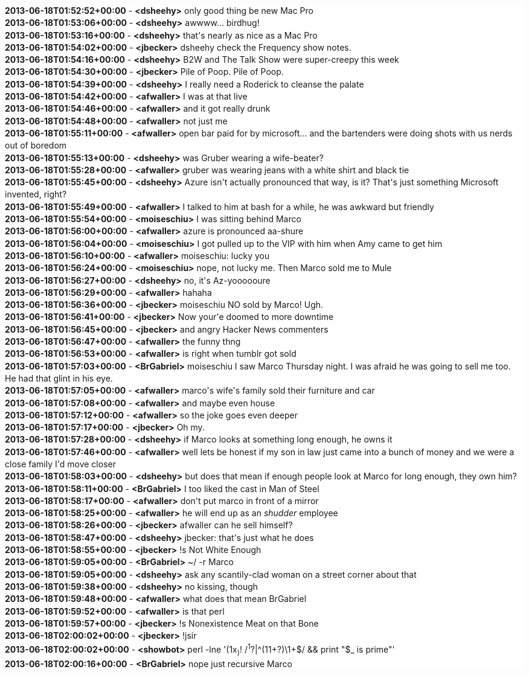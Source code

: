 **2013-06-18T01:52:52+00:00** - **&lt;dsheehy&gt;** only good thing be new Mac Pro  
**2013-06-18T01:53:06+00:00** - **&lt;dsheehy&gt;** awwww... birdhug!  
**2013-06-18T01:53:16+00:00** - **&lt;dsheehy&gt;** that's nearly as nice as a Mac Pro  
**2013-06-18T01:54:02+00:00** - **&lt;jbecker&gt;** dsheehy check the Frequency show notes.  
**2013-06-18T01:54:16+00:00** - **&lt;dsheehy&gt;** B2W and The Talk Show were super-creepy this week  
**2013-06-18T01:54:30+00:00** - **&lt;jbecker&gt;** Pile of Poop. Pile of Poop.  
**2013-06-18T01:54:39+00:00** - **&lt;dsheehy&gt;** I really need a Roderick to cleanse the palate  
**2013-06-18T01:54:42+00:00** - **&lt;afwaller&gt;** I was at that live  
**2013-06-18T01:54:46+00:00** - **&lt;afwaller&gt;** and it got really drunk  
**2013-06-18T01:54:48+00:00** - **&lt;afwaller&gt;** not just me  
**2013-06-18T01:55:11+00:00** - **&lt;afwaller&gt;** open bar paid for by microsoft... and the bartenders were doing shots with us nerds out of boredom  
**2013-06-18T01:55:13+00:00** - **&lt;dsheehy&gt;** was Gruber wearing a wife-beater?  
**2013-06-18T01:55:28+00:00** - **&lt;afwaller&gt;** gruber was wearing jeans with a white shirt and black tie  
**2013-06-18T01:55:45+00:00** - **&lt;dsheehy&gt;** Azure isn't actually pronounced that way, is it? That's just something Microsoft invented, right?  
**2013-06-18T01:55:49+00:00** - **&lt;afwaller&gt;** I talked to him at bash for a while, he was awkward but friendly  
**2013-06-18T01:55:54+00:00** - **&lt;moiseschiu&gt;** I was sitting behind Marco  
**2013-06-18T01:56:00+00:00** - **&lt;afwaller&gt;** azure is pronounced aa-shure  
**2013-06-18T01:56:04+00:00** - **&lt;moiseschiu&gt;** I got pulled up to the VIP with him when Amy came to get him  
**2013-06-18T01:56:10+00:00** - **&lt;afwaller&gt;** moiseschiu: lucky you  
**2013-06-18T01:56:24+00:00** - **&lt;moiseschiu&gt;** nope, not lucky me. Then Marco sold me to Mule  
**2013-06-18T01:56:27+00:00** - **&lt;dsheehy&gt;** no, it's Az-yoooooure  
**2013-06-18T01:56:29+00:00** - **&lt;afwaller&gt;** hahaha  
**2013-06-18T01:56:36+00:00** - **&lt;jbecker&gt;** moiseschiu NO sold by Marco! Ugh.  
**2013-06-18T01:56:41+00:00** - **&lt;jbecker&gt;** Now your'e doomed to more downtime  
**2013-06-18T01:56:45+00:00** - **&lt;jbecker&gt;** and angry Hacker News commenters  
**2013-06-18T01:56:47+00:00** - **&lt;afwaller&gt;** the funny thng  
**2013-06-18T01:56:53+00:00** - **&lt;afwaller&gt;** is right when tumblr got sold  
**2013-06-18T01:57:03+00:00** - **&lt;BrGabriel&gt;** moiseschiu I saw Marco Thursday night. I was afraid he was going to sell me too. He had that glint in his eye.  
**2013-06-18T01:57:05+00:00** - **&lt;afwaller&gt;** marco's wife's family sold their furniture and car  
**2013-06-18T01:57:08+00:00** - **&lt;afwaller&gt;** and maybe even house  
**2013-06-18T01:57:12+00:00** - **&lt;afwaller&gt;** so the joke goes even deeper  
**2013-06-18T01:57:17+00:00** - **&lt;jbecker&gt;** Oh my.  
**2013-06-18T01:57:28+00:00** - **&lt;dsheehy&gt;** if Marco looks at something long enough, he owns it  
**2013-06-18T01:57:46+00:00** - **&lt;afwaller&gt;** well lets be honest if my son in law just came into a bunch of money and we were a close family I'd move closer  
**2013-06-18T01:58:03+00:00** - **&lt;dsheehy&gt;** but does that mean if enough people look at Marco for long enough, they own him?  
**2013-06-18T01:58:11+00:00** - **&lt;BrGabriel&gt;** I too liked the cast in Man of Steel  
**2013-06-18T01:58:17+00:00** - **&lt;afwaller&gt;** don't put marco in front of a mirror  
**2013-06-18T01:58:25+00:00** - **&lt;afwaller&gt;** he will end up as an *shudder* employee  
**2013-06-18T01:58:26+00:00** - **&lt;jbecker&gt;** afwaller can he sell himself?  
**2013-06-18T01:58:47+00:00** - **&lt;dsheehy&gt;** jbecker: that's just what he does  
**2013-06-18T01:58:55+00:00** - **&lt;jbecker&gt;** !s Not White Enough  
**2013-06-18T01:59:05+00:00** - **&lt;BrGabriel&gt;** ~/ -r Marco  
**2013-06-18T01:59:05+00:00** - **&lt;dsheehy&gt;** ask any scantily-clad woman on a street corner about that  
**2013-06-18T01:59:38+00:00** - **&lt;dsheehy&gt;** no kissing, though  
**2013-06-18T01:59:48+00:00** - **&lt;afwaller&gt;** what does that mean BrGabriel  
**2013-06-18T01:59:52+00:00** - **&lt;afwaller&gt;** is that perl  
**2013-06-18T01:59:57+00:00** - **&lt;jbecker&gt;** !s Nonexistence Meat on that Bone  
**2013-06-18T02:00:02+00:00** - **&lt;jbecker&gt;** !jsir  
**2013-06-18T02:00:02+00:00** - **&lt;showbot&gt;** perl -lne '(1x$_) !~ /^1?$|^(11+?)\1+$/ && print "$_ is prime"'  
**2013-06-18T02:00:16+00:00** - **&lt;BrGabriel&gt;** nope just recursive Marco  